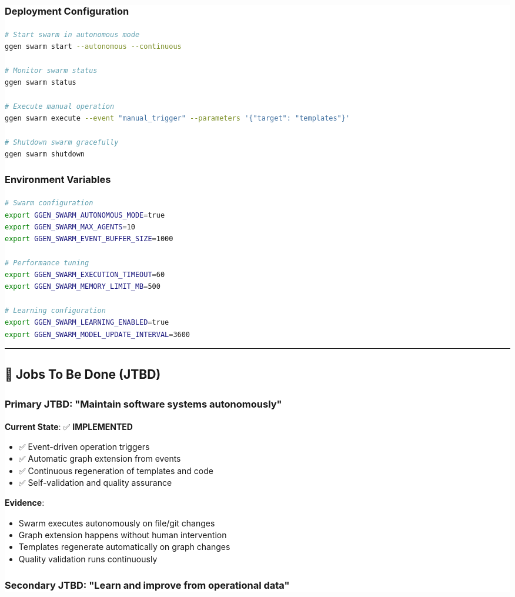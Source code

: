 ### Deployment Configuration

```bash
# Start swarm in autonomous mode
ggen swarm start --autonomous --continuous

# Monitor swarm status
ggen swarm status

# Execute manual operation
ggen swarm execute --event "manual_trigger" --parameters '{"target": "templates"}'

# Shutdown swarm gracefully
ggen swarm shutdown
```

### Environment Variables

```bash
# Swarm configuration
export GGEN_SWARM_AUTONOMOUS_MODE=true
export GGEN_SWARM_MAX_AGENTS=10
export GGEN_SWARM_EVENT_BUFFER_SIZE=1000

# Performance tuning
export GGEN_SWARM_EXECUTION_TIMEOUT=60
export GGEN_SWARM_MEMORY_LIMIT_MB=500

# Learning configuration
export GGEN_SWARM_LEARNING_ENABLED=true
export GGEN_SWARM_MODEL_UPDATE_INTERVAL=3600
```

---

## 🎯 Jobs To Be Done (JTBD)

### Primary JTBD: "Maintain software systems autonomously"

**Current State**: ✅ **IMPLEMENTED**
- ✅ Event-driven operation triggers
- ✅ Automatic graph extension from events
- ✅ Continuous regeneration of templates and code
- ✅ Self-validation and quality assurance

**Evidence**:
- Swarm executes autonomously on file/git changes
- Graph extension happens without human intervention
- Templates regenerate automatically on graph changes
- Quality validation runs continuously

### Secondary JTBD: "Learn and improve from operational data"
